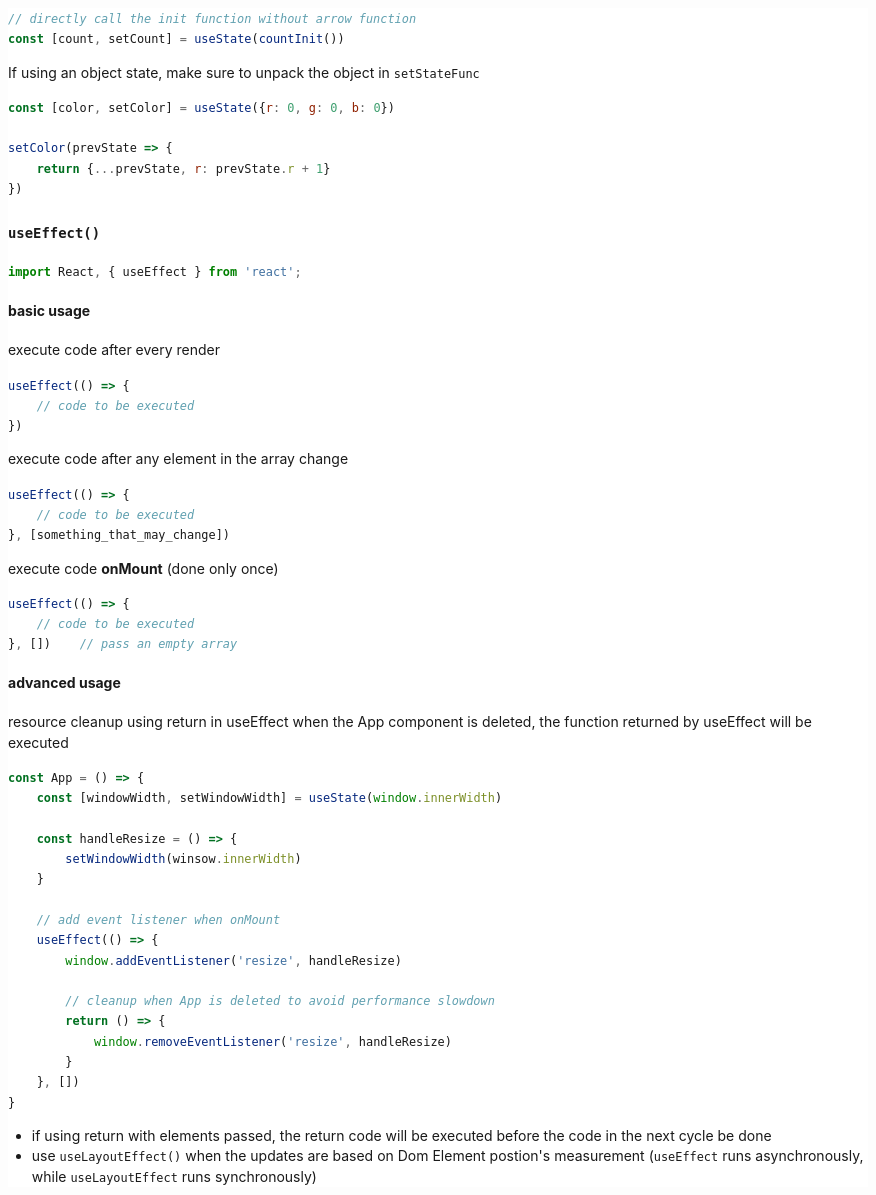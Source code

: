 ```jsx
// directly call the init function without arrow function
const [count, setCount] = useState(countInit())
```
If using an object state, make sure to unpack the object in `setStateFunc`
```jsx
const [color, setColor] = useState({r: 0, g: 0, b: 0})

setColor(prevState => {
    return {...prevState, r: prevState.r + 1}
})
```

### `useEffect()`
```jsx
import React, { useEffect } from 'react';
```
#### basic usage
execute code after every render
```jsx
useEffect(() => {
    // code to be executed
})
```
execute code after any element in the array change
```jsx
useEffect(() => {
    // code to be executed
}, [something_that_may_change])
```
execute code **onMount** (done only once)
```jsx
useEffect(() => {
    // code to be executed
}, [])    // pass an empty array
```
#### advanced usage
resource cleanup using return in useEffect
when the App component is deleted, the function returned by useEffect will be executed
```jsx
const App = () => {
    const [windowWidth, setWindowWidth] = useState(window.innerWidth)
    
    const handleResize = () => {
        setWindowWidth(winsow.innerWidth)
    }
    
    // add event listener when onMount
    useEffect(() => {
        window.addEventListener('resize', handleResize)
        
        // cleanup when App is deleted to avoid performance slowdown
        return () => {
            window.removeEventListener('resize', handleResize)
        }
    }, [])
}
```
* if using return with elements passed, the return code will be executed before the code in the next cycle be done
* use `useLayoutEffect()` when the updates are based on Dom Element postion's measurement (`useEffect` runs asynchronously, while `useLayoutEffect` runs synchronously)
